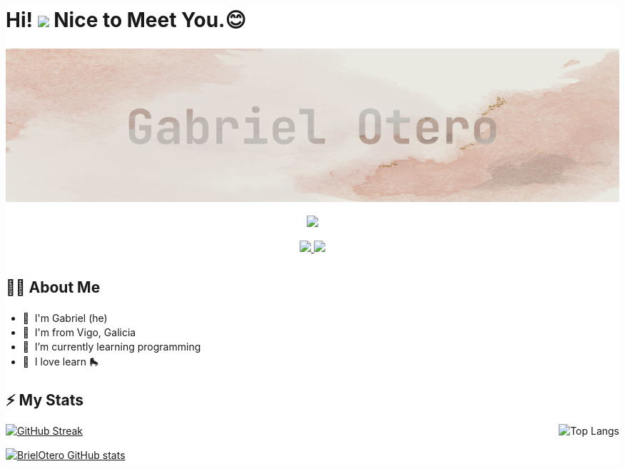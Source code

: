 # Hi! <img src="https://media.giphy.com/media/hvRJCLFzcasrR4ia7z/giphy.gif" width="30px"> Nice to Meet You.:blush:
<img src="personal-header.jpg" width="100%">
<p align="center">
    <img src="https://readme-typing-svg.herokuapp.com?size=30&duration=5001&color=d3ab9d&vCenter=true&center=true&width=460&lines=full-stack+developer;nerd+of+all+trades;learning+enthusiast"/></p>

<p align="center">
  <a href="https://www.linkedin.com/in/gabrieloterolopez" target="_blank">
    <img src="https://img.shields.io/badge/-Gabriel Otero-d3ab9d?logo=linkedin&logoColor=white&style=for-the-badge"/>
  </a>
  <a href="mailto:info.otero.gabriel@gmail.com" target="_blank">
    <img src="https://img.shields.io/badge/-info.otero.gabriel@gmail.com-d3ab9d?logo=gmail&logoColor=white&style=for-the-badge"/>
  </a>
</p>

## 🧑‍💻 About Me
* 👋 &nbsp;I'm Gabriel (he)
* 🌉 &nbsp;I'm from Vigo, Galicia
* 🧠 &nbsp;I’m currently learning programming
* 💖 &nbsp;I love learn 🛼

## ⚡ My Stats
<a  href="https://github.com/anuraghazra/github-readme-stats">
  <img align="right" src="https://github-readme-stats.vercel.app/api/top-langs/?username=BrielOtero&theme=catppuccin_mocha&layout=compact&langs_count=30" alt="Top Langs">
</a>

[![GitHub Streak](https://streak-stats.demolab.com?user=BrielOtero&theme=catppuccin-mocha&date_format=j%20M%5B%20Y%5D&background=0D1117&fire=DDB500)](https://git.io/streak-stats)

[![BrielOtero GitHub stats](https://github-readme-stats.vercel.app/api?username=BrielOtero&show_icons=true&count_private=true&theme=catppuccin_mocha)](https://github.com/anuraghazra/github-readme-stats)